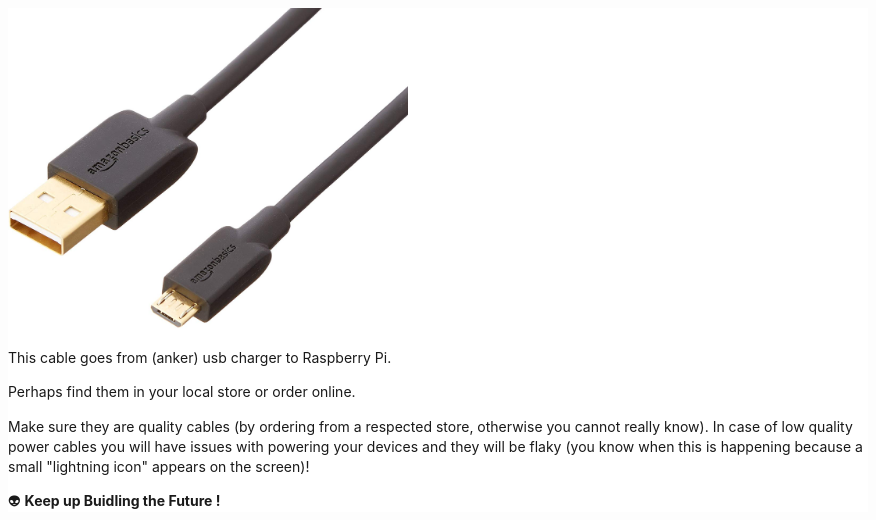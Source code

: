 <img src="img/micro_usb.jpg" width="400px">

This cable goes from (anker) usb charger to Raspberry Pi.

Perhaps find them in your local store or order online.

Make sure they are quality cables  (by ordering from a respected store, otherwise you cannot really know).
In case of low quality power cables you will have issues with powering your devices and they will be flaky (you know when this is happening because a small "lightning icon" appears on the screen)!

👽 **Keep up Buidling the Future !**



